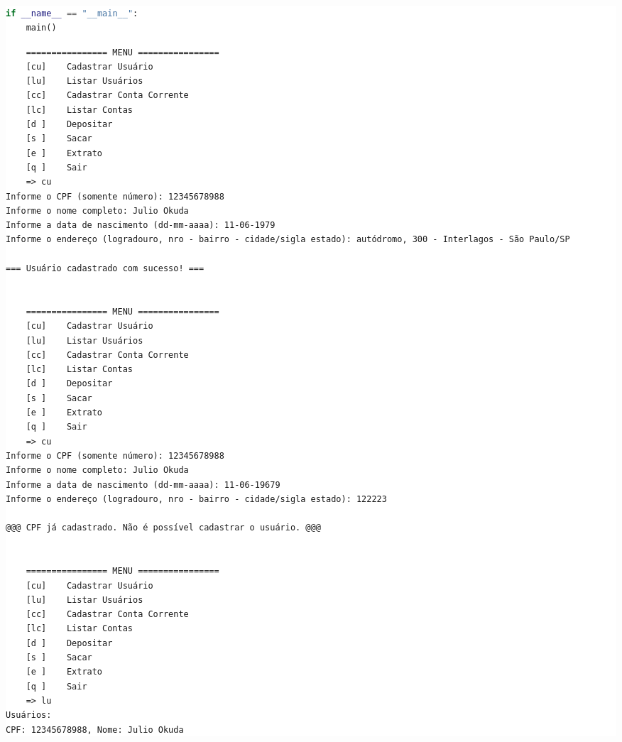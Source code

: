 ```python
if __name__ == "__main__":
    main()    
```

    
    
        ================ MENU ================    
        [cu]	Cadastrar Usuário
        [lu]	Listar Usuários
        [cc]	Cadastrar Conta Corrente
        [lc]	Listar Contas
        [d ]	Depositar
        [s ]	Sacar
        [e ]	Extrato
        [q ]	Sair
        => cu
    Informe o CPF (somente número): 12345678988
    Informe o nome completo: Julio Okuda
    Informe a data de nascimento (dd-mm-aaaa): 11-06-1979
    Informe o endereço (logradouro, nro - bairro - cidade/sigla estado): autódromo, 300 - Interlagos - São Paulo/SP
    
    === Usuário cadastrado com sucesso! ===
    
    
        ================ MENU ================    
        [cu]	Cadastrar Usuário
        [lu]	Listar Usuários
        [cc]	Cadastrar Conta Corrente
        [lc]	Listar Contas
        [d ]	Depositar
        [s ]	Sacar
        [e ]	Extrato
        [q ]	Sair
        => cu
    Informe o CPF (somente número): 12345678988
    Informe o nome completo: Julio Okuda
    Informe a data de nascimento (dd-mm-aaaa): 11-06-19679
    Informe o endereço (logradouro, nro - bairro - cidade/sigla estado): 122223
    
    @@@ CPF já cadastrado. Não é possível cadastrar o usuário. @@@
    
    
        ================ MENU ================    
        [cu]	Cadastrar Usuário
        [lu]	Listar Usuários
        [cc]	Cadastrar Conta Corrente
        [lc]	Listar Contas
        [d ]	Depositar
        [s ]	Sacar
        [e ]	Extrato
        [q ]	Sair
        => lu
    Usuários:
    CPF: 12345678988, Nome: Julio Okuda
    